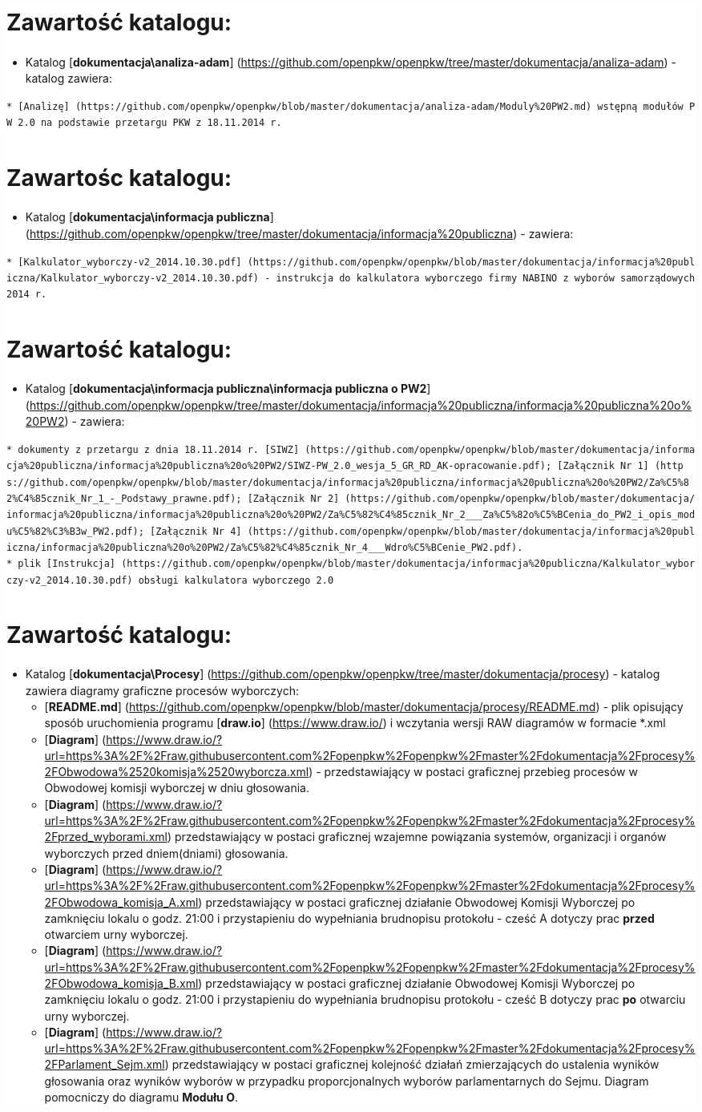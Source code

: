 # Zawartość katalogu:

   * Katalog [**dokumentacja\analiza-adam**] (https://github.com/openpkw/openpkw/tree/master/dokumentacja/analiza-adam) - katalog zawiera:

    * [Analizę] (https://github.com/openpkw/openpkw/blob/master/dokumentacja/analiza-adam/Moduly%20PW2.md) wstępną modułów PW 2.0 na podstawie przetargu PKW z 18.11.2014 r.  

# Zawartośc katalogu:

   * Katalog [**dokumentacja\informacja publiczna**] (https://github.com/openpkw/openpkw/tree/master/dokumentacja/informacja%20publiczna) - zawiera:

    * [Kalkulator_wyborczy-v2_2014.10.30.pdf] (https://github.com/openpkw/openpkw/blob/master/dokumentacja/informacja%20publiczna/Kalkulator_wyborczy-v2_2014.10.30.pdf) - instrukcja do kalkulatora wyborczego firmy NABINO z wyborów samorządowych 2014 r.

# Zawartość katalogu:

   * Katalog [**dokumentacja\informacja publiczna\informacja publiczna o PW2**] (https://github.com/openpkw/openpkw/tree/master/dokumentacja/informacja%20publiczna/informacja%20publiczna%20o%20PW2) - zawiera:

    * dokumenty z przetargu z dnia 18.11.2014 r. [SIWZ] (https://github.com/openpkw/openpkw/blob/master/dokumentacja/informacja%20publiczna/informacja%20publiczna%20o%20PW2/SIWZ-PW_2.0_wesja_5_GR_RD_AK-opracowanie.pdf); [Załącznik Nr 1] (https://github.com/openpkw/openpkw/blob/master/dokumentacja/informacja%20publiczna/informacja%20publiczna%20o%20PW2/Za%C5%82%C4%85cznik_Nr_1_-_Podstawy_prawne.pdf); [Załącznik Nr 2] (https://github.com/openpkw/openpkw/blob/master/dokumentacja/informacja%20publiczna/informacja%20publiczna%20o%20PW2/Za%C5%82%C4%85cznik_Nr_2___Za%C5%82o%C5%BCenia_do_PW2_i_opis_modu%C5%82%C3%B3w_PW2.pdf); [Załącznik Nr 4] (https://github.com/openpkw/openpkw/blob/master/dokumentacja/informacja%20publiczna/informacja%20publiczna%20o%20PW2/Za%C5%82%C4%85cznik_Nr_4___Wdro%C5%BCenie_PW2.pdf).
    * plik [Instrukcja] (https://github.com/openpkw/openpkw/blob/master/dokumentacja/informacja%20publiczna/Kalkulator_wyborczy-v2_2014.10.30.pdf) obsługi kalkulatora wyborczego 2.0  

# Zawartość katalogu:
* Katalog [**dokumentacja\Procesy**] (https://github.com/openpkw/openpkw/tree/master/dokumentacja/procesy) - katalog zawiera diagramy graficzne procesów wyborczych:
   * [**README.md**] (https://github.com/openpkw/openpkw/blob/master/dokumentacja/procesy/README.md) - plik opisujący sposób uruchomienia programu [**draw.io**] (https://www.draw.io/) i wczytania wersji RAW diagramów w formacie *.xml
   * [**Diagram**] (https://www.draw.io/?url=https%3A%2F%2Fraw.githubusercontent.com%2Fopenpkw%2Fopenpkw%2Fmaster%2Fdokumentacja%2Fprocesy%2FObwodowa%2520komisja%2520wyborcza.xml) - przedstawiający w postaci graficznej przebieg procesów w Obwodowej komisji wyborczej w dniu głosowania.
   * [**Diagram**] (https://www.draw.io/?url=https%3A%2F%2Fraw.githubusercontent.com%2Fopenpkw%2Fopenpkw%2Fmaster%2Fdokumentacja%2Fprocesy%2Fprzed_wyborami.xml) przedstawiający w postaci graficznej wzajemne powiązania systemów, organizacji i organów wyborczych przed dniem(dniami) głosowania.
   * [**Diagram**] (https://www.draw.io/?url=https%3A%2F%2Fraw.githubusercontent.com%2Fopenpkw%2Fopenpkw%2Fmaster%2Fdokumentacja%2Fprocesy%2FObwodowa_komisja_A.xml) przedstawiający w postaci graficznej działanie Obwodowej Komisji Wyborczej po zamknięciu lokalu o godz. 21:00 i przystapieniu do wypełniania brudnopisu protokołu - cześć A dotyczy prac **przed** otwarciem urny wyborczej. 
   * [**Diagram**] (https://www.draw.io/?url=https%3A%2F%2Fraw.githubusercontent.com%2Fopenpkw%2Fopenpkw%2Fmaster%2Fdokumentacja%2Fprocesy%2FObwodowa_komisja_B.xml) przedstawiający w postaci graficznej działanie Obwodowej Komisji Wyborczej po zamknięciu lokalu o godz. 21:00 i przystapieniu do wypełniania brudnopisu protokołu - cześć B dotyczy prac **po** otwarciu urny wyborczej. 
   * [**Diagram**] (https://www.draw.io/?url=https%3A%2F%2Fraw.githubusercontent.com%2Fopenpkw%2Fopenpkw%2Fmaster%2Fdokumentacja%2Fprocesy%2FParlament_Sejm.xml) przedstawiający w postaci graficznej kolejność działań zmierzających do ustalenia wyników głosowania oraz wyników wyborów w przypadku proporcjonalnych wyborów parlamentarnych do Sejmu. Diagram pomocniczy do diagramu **Modułu O**.
